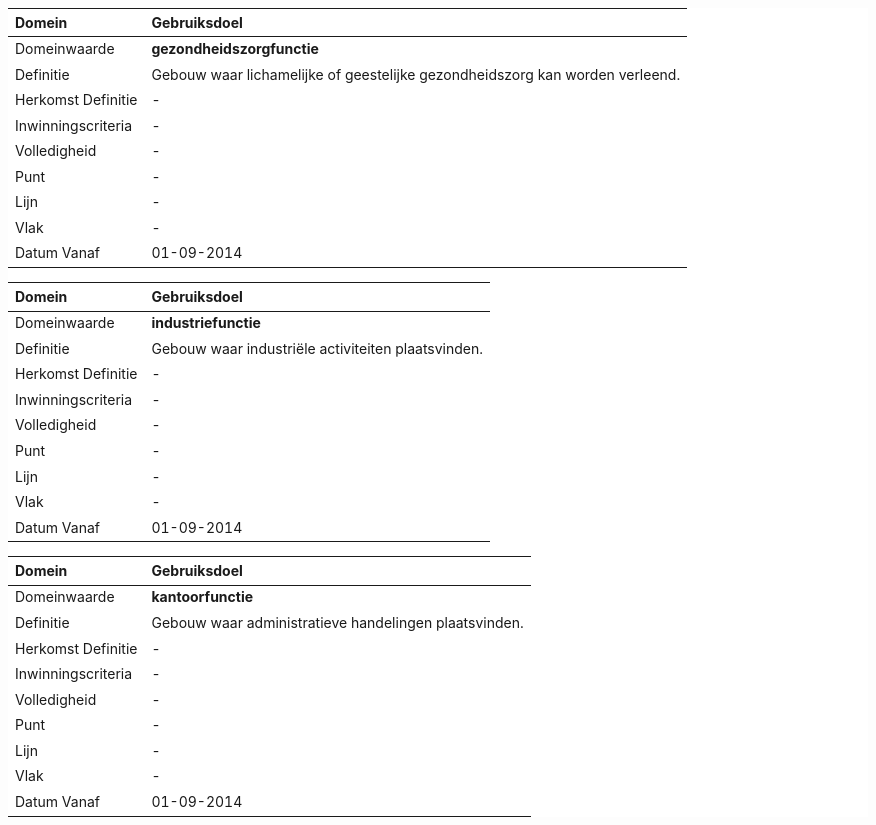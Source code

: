 | Domein | Gebruiksdoel |
|:---|:---|
| Domeinwaarde | **gezondheidszorgfunctie** |
| Definitie | Gebouw waar lichamelijke of geestelijke gezondheidszorg kan worden verleend. |
| Herkomst Definitie | - |
| Inwinningscriteria | - |
| Volledigheid | - |
| Punt | - |
| Lijn | - |
| Vlak | - |
| Datum Vanaf | 01-09-2014 |

| Domein | Gebruiksdoel |
|:---|:---|
| Domeinwaarde | **industriefunctie** |
| Definitie | Gebouw waar industriële activiteiten plaatsvinden. |
| Herkomst Definitie | - |
| Inwinningscriteria | - |
| Volledigheid | - |
| Punt | - |
| Lijn | - |
| Vlak | - |
| Datum Vanaf | 01-09-2014 |

| Domein | Gebruiksdoel |
|:---|:---|
| Domeinwaarde | **kantoorfunctie** |
| Definitie | Gebouw waar administratieve handelingen plaatsvinden. |
| Herkomst Definitie | - |
| Inwinningscriteria | - |
| Volledigheid | - |
| Punt | - |
| Lijn | - |
| Vlak | - |
| Datum Vanaf | 01-09-2014 |
